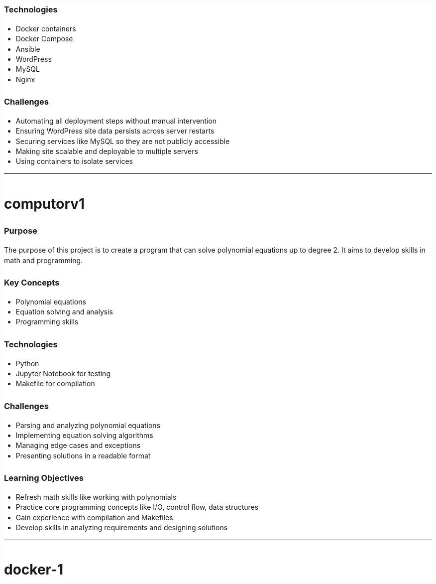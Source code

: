 ### Technologies
- Docker containers 
- Docker Compose 
- Ansible
- WordPress
- MySQL
- Nginx

### Challenges
- Automating all deployment steps without manual intervention
- Ensuring WordPress site data persists across server restarts
- Securing services like MySQL so they are not publicly accessible
- Making site scalable and deployable to multiple servers
- Using containers to isolate services

-----
# computorv1

### Purpose
The purpose of this project is to create a program that can solve polynomial equations up to degree 2. It aims to develop skills in math and programming.

### Key Concepts  
- Polynomial equations
- Equation solving and analysis
- Programming skills

### Technologies
- Python
- Jupyter Notebook for testing
- Makefile for compilation 

### Challenges  
- Parsing and analyzing polynomial equations
- Implementing equation solving algorithms
- Managing edge cases and exceptions
- Presenting solutions in a readable format

### Learning Objectives
- Refresh math skills like working with polynomials
- Practice core programming concepts like I/O, control flow, data structures
- Gain experience with compilation and Makefiles
- Develop skills in analyzing requirements and designing solutions

-----
# docker-1
